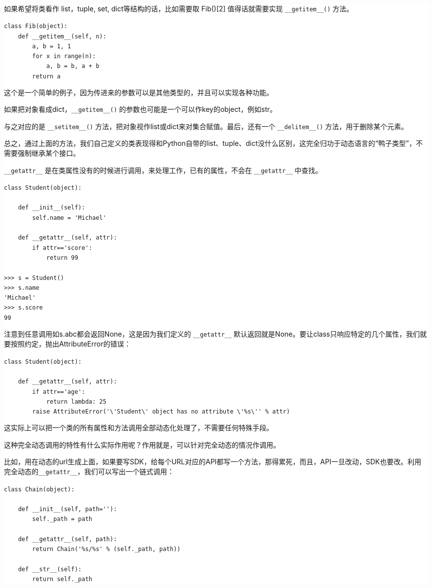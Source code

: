 如果希望将类看作 list，tuple, set, dict等结构的话，比如需要取 Fib()[2] 值得话就需要实现 `__getitem__()` 方法。

    class Fib(object):
        def __getitem__(self, n):
            a, b = 1, 1
            for x in range(n):
                a, b = b, a + b
            return a

这个是一个简单的例子，因为传进来的参数可以是其他类型的，并且可以实现各种功能。

如果把对象看成dict，`__getitem__()` 的参数也可能是一个可以作key的object，例如str。

与之对应的是 `__setitem__()` 方法，把对象视作list或dict来对集合赋值。最后，还有一个 `__delitem__()` 方法，用于删除某个元素。

总之，通过上面的方法，我们自己定义的类表现得和Python自带的list、tuple、dict没什么区别，这完全归功于动态语言的“鸭子类型”，不需要强制继承某个接口。

`__getattr__` 是在类属性没有的时候进行调用，来处理工作，已有的属性，不会在 `__getattr__` 中查找。

    class Student(object):

        def __init__(self):
            self.name = 'Michael'

        def __getattr__(self, attr):
            if attr=='score':
                return 99

    >>> s = Student()
    >>> s.name
    'Michael'
    >>> s.score
    99

注意到任意调用如s.abc都会返回None，这是因为我们定义的 `__getattr__` 默认返回就是None。要让class只响应特定的几个属性，我们就要按照约定，抛出AttributeError的错误：

    class Student(object):

        def __getattr__(self, attr):
            if attr=='age':
                return lambda: 25
            raise AttributeError('\'Student\' object has no attribute \'%s\'' % attr)

这实际上可以把一个类的所有属性和方法调用全部动态化处理了，不需要任何特殊手段。

这种完全动态调用的特性有什么实际作用呢？作用就是，可以针对完全动态的情况作调用。

比如，用在动态的url生成上面，如果要写SDK，给每个URL对应的API都写一个方法，那得累死，而且，API一旦改动，SDK也要改。利用完全动态的`__getattr__`，我们可以写出一个链式调用：

    class Chain(object):

        def __init__(self, path=''):
            self._path = path

        def __getattr__(self, path):
            return Chain('%s/%s' % (self._path, path))

        def __str__(self):
            return self._path
